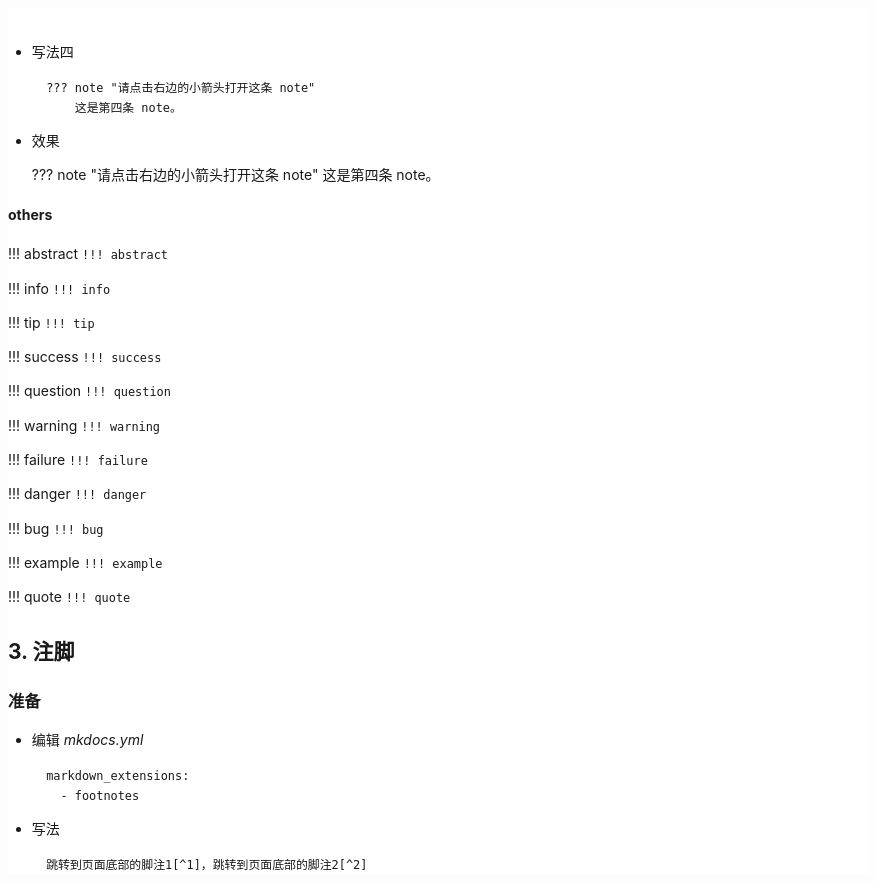 <br>

- 写法四

        ??? note "请点击右边的小箭头打开这条 note"
            这是第四条 note。

- 效果

    ??? note "请点击右边的小箭头打开这条 note"
        这是第四条 note。

#### others

!!! abstract
    `!!! abstract`

!!! info
    `!!! info`

!!! tip
    `!!! tip`

!!! success
    `!!! success`

!!! question
    `!!! question`

!!! warning
    `!!! warning`

!!! failure
    `!!! failure`

!!! danger
    `!!! danger`

!!! bug
    `!!! bug`

!!! example
    `!!! example`

!!! quote
    `!!! quote`

## 3. 注脚

### 准备

- 编辑 *mkdocs.yml*

        markdown_extensions:
          - footnotes

- 写法

        跳转到页面底部的脚注1[^1]，跳转到页面底部的脚注2[^2]
        

[^1]: 点此回去